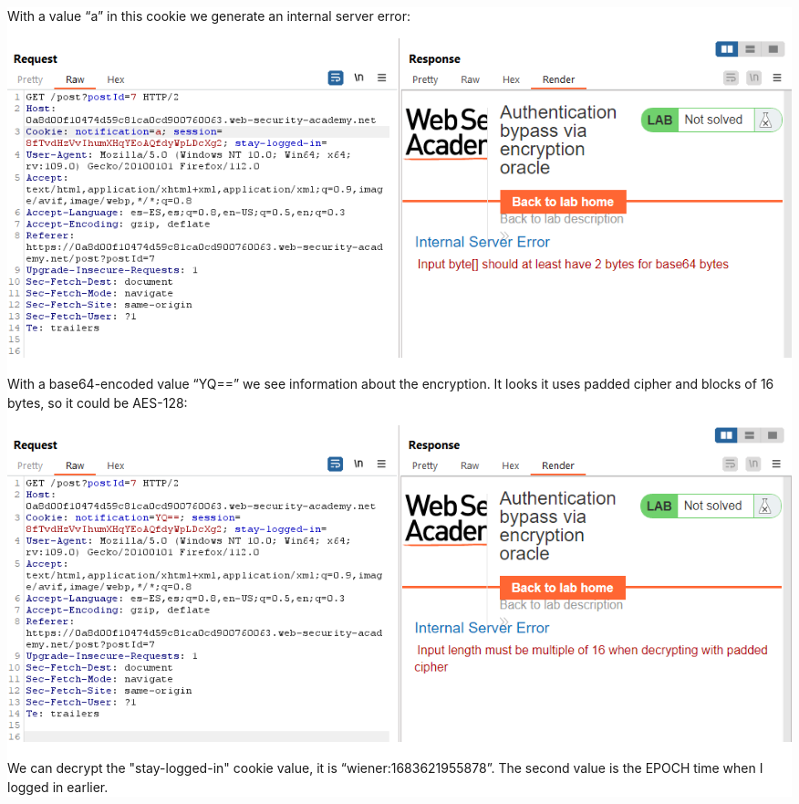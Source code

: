 With a value “a” in this cookie we generate an internal server error:

![img](media/217151b2797feed67356b7494b9a9e49.png)

With a base64-encoded value “YQ==” we see information about the encryption. It
looks it uses padded cipher and blocks of 16 bytes, so it could be AES-128:

![img](media/6be05baae9649d2a2700fa0e5d1915f7.png)

We can decrypt the "stay-logged-in" cookie value, it is “wiener:1683621955878”.
The second value is the EPOCH time when I logged in earlier.
